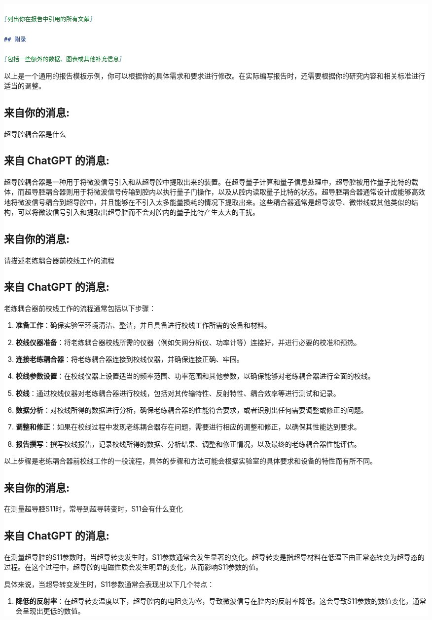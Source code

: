 ```markdown

[列出你在报告中引用的所有文献]

## 附录

[包括一些额外的数据、图表或其他补充信息]
```

以上是一个通用的报告模板示例，你可以根据你的具体需求和要求进行修改。在实际编写报告时，还需要根据你的研究内容和相关标准进行适当的调整。

## 来自你的消息:
超导腔耦合器是什么

## 来自 ChatGPT 的消息:
超导腔耦合器是一种用于将微波信号引入和从超导腔中提取出来的装置。在超导量子计算和量子信息处理中，超导腔被用作量子比特的载体，而超导腔耦合器则用于将微波信号传输到腔内以执行量子门操作，以及从腔内读取量子比特的状态。超导腔耦合器通常设计成能够高效地将微波信号耦合到超导腔中，并且能够在不引入太多能量损耗的情况下提取出来。这些耦合器通常是超导波导、微带线或其他类似的结构，可以将微波信号引入和提取出超导腔而不会对腔内的量子比特产生太大的干扰。

## 来自你的消息:
请描述老练耦合器前校线工作的流程

## 来自 ChatGPT 的消息:
老练耦合器前校线工作的流程通常包括以下步骤：

1. **准备工作**：确保实验室环境清洁、整洁，并且具备进行校线工作所需的设备和材料。

2. **校线仪器准备**：将老练耦合器校线所需的仪器（例如矢网分析仪、功率计等）连接好，并进行必要的校准和预热。

3. **连接老练耦合器**：将老练耦合器连接到校线仪器，并确保连接正确、牢固。

4. **校线参数设置**：在校线仪器上设置适当的频率范围、功率范围和其他参数，以确保能够对老练耦合器进行全面的校线。

5. **校线**：通过校线仪器对老练耦合器进行校线，包括对其传输特性、反射特性、耦合效率等进行测试和记录。

6. **数据分析**：对校线所得的数据进行分析，确保老练耦合器的性能符合要求，或者识别出任何需要调整或修正的问题。

7. **调整和修正**：如果在校线过程中发现老练耦合器存在问题，需要进行相应的调整和修正，以确保其性能达到要求。

8. **报告撰写**：撰写校线报告，记录校线所得的数据、分析结果、调整和修正情况，以及最终的老练耦合器性能评估。

以上步骤是老练耦合器前校线工作的一般流程，具体的步骤和方法可能会根据实验室的具体要求和设备的特性而有所不同。

## 来自你的消息:
在测量超导腔S11时，常导到超导转变时，S11会有什么变化

## 来自 ChatGPT 的消息:
在测量超导腔的S11参数时，当超导转变发生时，S11参数通常会发生显著的变化。超导转变是指超导材料在低温下由正常态转变为超导态的过程。在这个过程中，超导腔的电磁性质会发生明显的变化，从而影响S11参数的值。

具体来说，当超导转变发生时，S11参数通常会表现出以下几个特点：

1. **降低的反射率**：在超导转变温度以下，超导腔内的电阻变为零，导致微波信号在腔内的反射率降低。这会导致S11参数的数值变化，通常会呈现出更低的数值。
